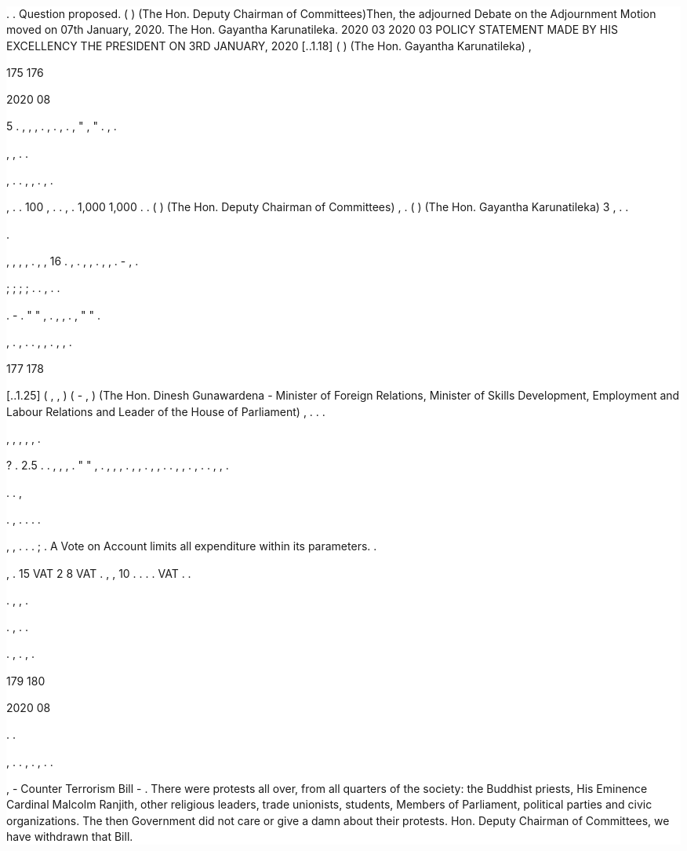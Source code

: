 . . Question proposed. ( ) (The Hon. Deputy Chairman of Committees)Then, the adjourned Debate on the Adjournment Motion moved on 07th January, 2020. The Hon. Gayantha Karunatileka. 2020 03 2020 03 POLICY STATEMENT MADE BY HIS EXCELLENCY THE PRESIDENT ON 3RD JANUARY, 2020 [..1.18] ( ) (The Hon. Gayantha Karunatileka) ,

175 176

2020 08

5 . , , , . , . , . , " , " . , .

, , . .

, . . , , . , .

, . . 100 , . . , . 1,000 1,000 . . ( ) (The Hon. Deputy Chairman of Committees) , . ( ) (The Hon. Gayantha Karunatileka) 3 , . .

.

, , , , . , , 16 . , . , , . , , . - , .

; ; ; ; . . , . .

. - . " " , . , , . , " " .

, . , . . , , . , , .

177 178

[..1.25] ( , , ) ( - , ) (The Hon. Dinesh Gunawardena - Minister of Foreign Relations, Minister of Skills Development, Employment and Labour Relations and Leader of the House of Parliament) , . . .

, , , , , .

? . 2.5 . . , , , . " " , . , , , . , , . , , . . , , . , . . , , .

. . ,

. , . . . .

, , . . . ; . A Vote on Account limits all expenditure within its parameters. .

, . 15 VAT 2 8 VAT . , , 10 . . . . VAT . .

. , , .

. , . .

. , . , .

179 180

2020 08

. .

, . . , . , . .

, - Counter Terrorism Bill - . There were protests all over, from all quarters of the society: the Buddhist priests, His Eminence Cardinal Malcolm Ranjith, other religious leaders, trade unionists, students, Members of Parliament, political parties and civic organizations. The then Government did not care or give a damn about their protests. Hon. Deputy Chairman of Committees, we have withdrawn that Bill.
